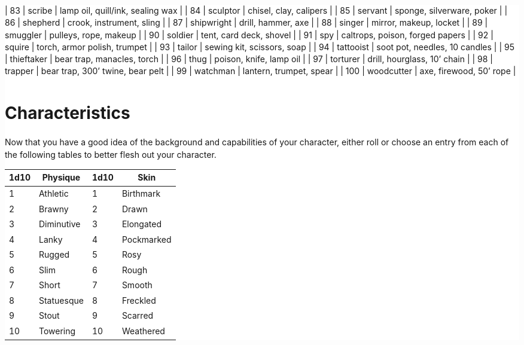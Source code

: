 | 83    | scribe       | lamp oil, quill/ink, sealing wax    |
| 84    | sculptor     | chisel, clay, calipers              |
| 85    | servant      | sponge, silverware, poker           |
| 86    | shepherd     | crook, instrument, sling            |
| 87    | shipwright   | drill, hammer, axe                  |
| 88    | singer       | mirror, makeup, locket              |
| 89    | smuggler     | pulleys, rope, makeup               |
| 90    | soldier      | tent, card deck, shovel             |
| 91    | spy          | caltrops, poison, forged papers     |
| 92    | squire       | torch, armor polish, trumpet        |
| 93    | tailor       | sewing kit, scissors, soap          |
| 94    | tattooist    | soot pot, needles, 10 candles       |
| 95    | thieftaker   | bear trap, manacles, torch          |
| 96    | thug         | poison, knife, lamp oil             |
| 97    | torturer     | drill, hourglass, 10’ chain         |
| 98    | trapper      | bear trap, 300’ twine, bear pelt    |
| 99    | watchman     | lantern, trumpet, spear             |
| 100   | woodcutter   | axe, firewood, 50’ rope             |

# Characteristics
Now that you have a good idea of the background and capabilities of your character, either roll or choose an entry from each of the following tables to better flesh out your character.

| 1d10 | Physique   | 1d10 | Skin       |
| ---- | ---------- | ---- | ---------- |
| 1    | Athletic   | 1    | Birthmark  |
| 2    | Brawny     | 2    | Drawn      |
| 3    | Diminutive | 3    | Elongated  |
| 4    | Lanky      | 4    | Pockmarked |
| 5    | Rugged     | 5    | Rosy       |
| 6    | Slim       | 6    | Rough      |
| 7    | Short      | 7    | Smooth     |
| 8    | Statuesque | 8    | Freckled   |
| 9    | Stout      | 9    | Scarred    |
| 10   | Towering   | 10   | Weathered  |
